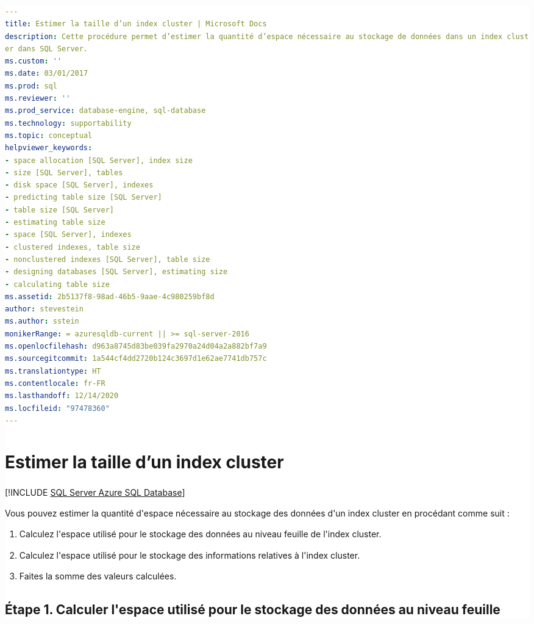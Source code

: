 ```yaml
---
title: Estimer la taille d’un index cluster | Microsoft Docs
description: Cette procédure permet d’estimer la quantité d’espace nécessaire au stockage de données dans un index cluster dans SQL Server.
ms.custom: ''
ms.date: 03/01/2017
ms.prod: sql
ms.reviewer: ''
ms.prod_service: database-engine, sql-database
ms.technology: supportability
ms.topic: conceptual
helpviewer_keywords:
- space allocation [SQL Server], index size
- size [SQL Server], tables
- disk space [SQL Server], indexes
- predicting table size [SQL Server]
- table size [SQL Server]
- estimating table size
- space [SQL Server], indexes
- clustered indexes, table size
- nonclustered indexes [SQL Server], table size
- designing databases [SQL Server], estimating size
- calculating table size
ms.assetid: 2b5137f8-98ad-46b5-9aae-4c980259bf8d
author: stevestein
ms.author: sstein
monikerRange: = azuresqldb-current || >= sql-server-2016
ms.openlocfilehash: d963a8745d83be039fa2970a24d04a2a882bf7a9
ms.sourcegitcommit: 1a544cf4dd2720b124c3697d1e62ae7741db757c
ms.translationtype: HT
ms.contentlocale: fr-FR
ms.lasthandoff: 12/14/2020
ms.locfileid: "97478360"
---
```

# <a name="estimate-the-size-of-a-clustered-index"></a>Estimer la taille d’un index cluster

[!INCLUDE [SQL Server Azure SQL Database](../../includes/applies-to-version/sql-asdb.md)]

  Vous pouvez estimer la quantité d'espace nécessaire au stockage des données d'un index cluster en procédant comme suit :  
  
1.  Calculez l'espace utilisé pour le stockage des données au niveau feuille de l'index cluster.  
  
2.  Calculez l'espace utilisé pour le stockage des informations relatives à l'index cluster.  
  
3.  Faites la somme des valeurs calculées.  
  
## <a name="step-1-calculate-the-space-used-to-store-data-in-the-leaf-level"></a>Étape 1. Calculer l'espace utilisé pour le stockage des données au niveau feuille  
  